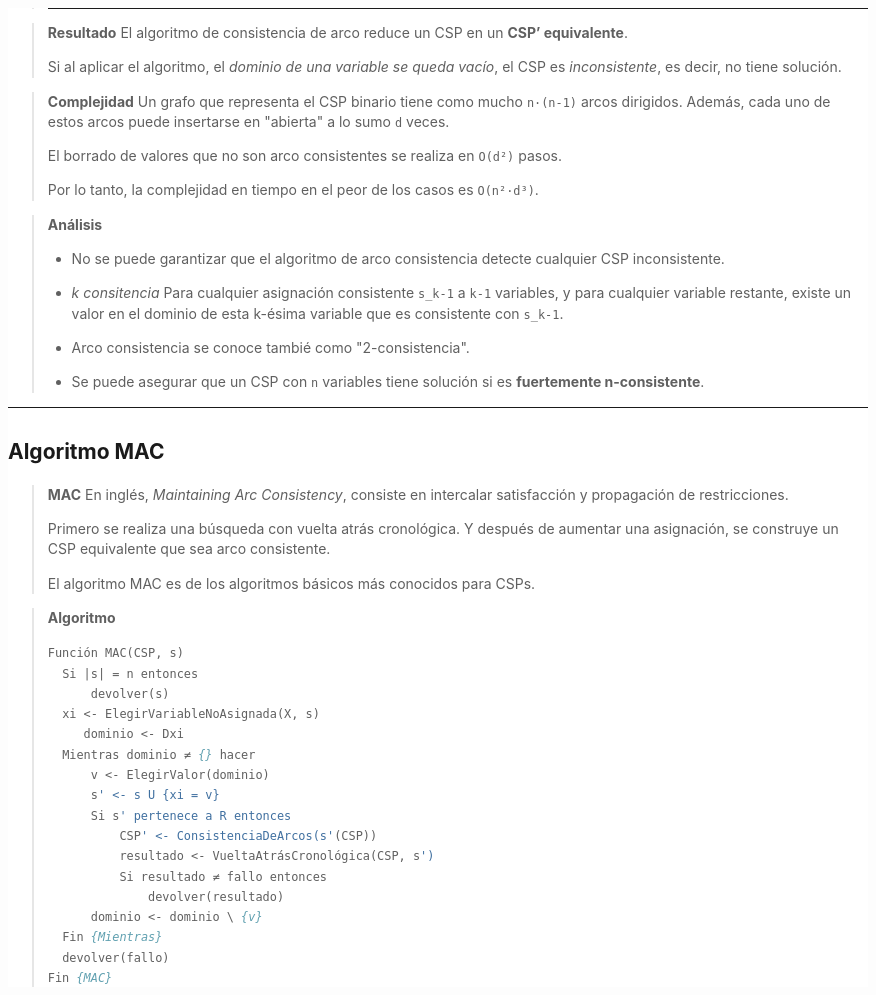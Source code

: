> ---

> **Resultado**
> El algoritmo de consistencia de arco reduce un CSP en un **CSP’ equivalente**.
> 
> Si al aplicar el algoritmo, el _dominio de una variable se queda vacío_, el CSP es _inconsistente_, es decir, no tiene solución.

> **Complejidad**
> Un grafo que representa el CSP binario tiene como mucho `n·(n-1)` arcos dirigidos. Además, cada uno de estos arcos puede insertarse en "abierta" a lo sumo `d` veces.
> 
> El borrado de valores que no son arco consistentes se realiza en `O(d²)` pasos.
> 
> Por lo tanto, la complejidad en tiempo en el peor de los casos es `O(n²·d³)`.

> **Análisis**
> - No se puede garantizar que el algoritmo de arco consistencia detecte cualquier CSP inconsistente.
> - _k consitencia_
> Para cualquier asignación consistente `s_k-1` a `k-1` variables, y para cualquier variable restante, existe un valor en el dominio de esta k-ésima variable que es consistente con `s_k-1`.
>
> - Arco consistencia se conoce tambié como "2-consistencia".
> 
> - Se puede asegurar que un CSP con `n` variables tiene solución si es **fuertemente n-consistente**.

---

## Algoritmo MAC

> **MAC**
> En inglés, _Maintaining Arc Consistency_, consiste en intercalar satisfacción y propagación de restricciones.
> 
> Primero se realiza una búsqueda con vuelta atrás cronológica. Y después de aumentar una asignación, se construye un CSP equivalente que sea arco consistente. 
> 
> El algoritmo MAC es de los algoritmos básicos más conocidos para CSPs.
> 

> **Algoritmo**
> ```pascal
> Función MAC(CSP, s)
> 	Si |s| = n entonces
> 		devolver(s)
> 	xi <- ElegirVariableNoAsignada(X, s)
>      dominio <- Dxi
> 	Mientras dominio ≠ {} hacer
>		v <- ElegirValor(dominio)
> 		s' <- s U {xi = v}
> 		Si s' pertenece a R entonces
> 			CSP' <- ConsistenciaDeArcos(s'(CSP))
>		 	resultado <- VueltaAtrásCronológica(CSP, s')
>		 	Si resultado ≠ fallo entonces
>			 	devolver(resultado)
> 		dominio <- dominio \ {v}
> 	Fin {Mientras}
>	devolver(fallo)
> Fin {MAC}
> ```